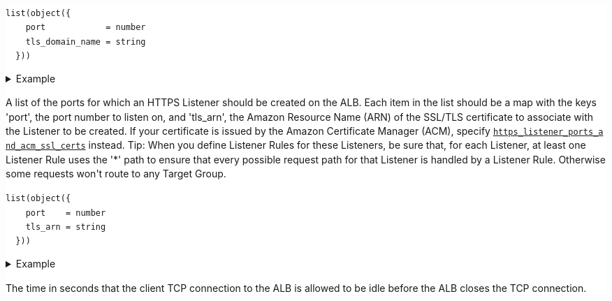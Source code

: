 ```hcl
list(object({
    port            = number
    tls_domain_name = string
  }))
```

</HclListItemTypeDetails>
<HclListItemDefaultValue defaultValue="[]"/>
<HclGeneralListItem title="Examples">
<details><summary>Example</summary></details>

</HclGeneralListItem>
</HclListItem>

<HclListItem name="https_listener_ports_and_ssl_certs" requirement="optional" type="list(object(…))">
<HclListItemDescription>

A list of the ports for which an HTTPS Listener should be created on the ALB. Each item in the list should be a map with the keys 'port', the port number to listen on, and 'tls_arn', the Amazon Resource Name (ARN) of the SSL/TLS certificate to associate with the Listener to be created. If your certificate is issued by the Amazon Certificate Manager (ACM), specify <a href="#https_listener_ports_and_acm_ssl_certs"><code>https_listener_ports_and_acm_ssl_certs</code></a> instead. Tip: When you define Listener Rules for these Listeners, be sure that, for each Listener, at least one Listener Rule  uses the '*' path to ensure that every possible request path for that Listener is handled by a Listener Rule. Otherwise some requests won't route to any Target Group.

</HclListItemDescription>
<HclListItemTypeDetails>

```hcl
list(object({
    port    = number
    tls_arn = string
  }))
```

</HclListItemTypeDetails>
<HclListItemDefaultValue defaultValue="[]"/>
<HclGeneralListItem title="Examples">
<details><summary>Example</summary></details>

</HclGeneralListItem>
</HclListItem>

<HclListItem name="idle_timeout" requirement="optional" type="number">
<HclListItemDescription>

The time in seconds that the client TCP connection to the ALB is allowed to be idle before the ALB closes the TCP connection.

</HclListItemDescription>
<HclListItemDefaultValue defaultValue="60"/>
</HclListItem>

<HclListItem name="should_create_access_logs_bucket" requirement="optional" type="bool">
<HclListItemDescription>
